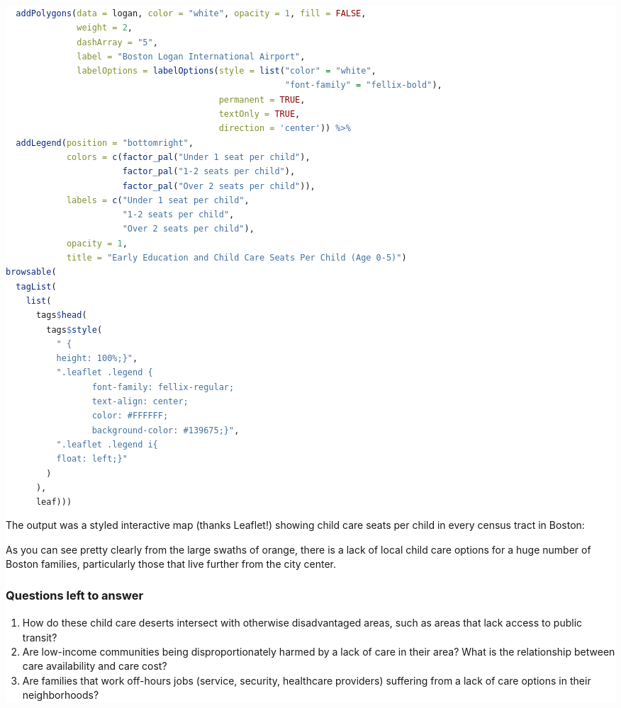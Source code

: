 ``` r
  addPolygons(data = logan, color = "white", opacity = 1, fill = FALSE,
              weight = 2,
              dashArray = "5",
              label = "Boston Logan International Airport",
              labelOptions = labelOptions(style = list("color" = "white",
                                                       "font-family" = "fellix-bold"),
                                          permanent = TRUE,
                                          textOnly = TRUE,
                                          direction = 'center')) %>% 
  addLegend(position = "bottomright",
            colors = c(factor_pal("Under 1 seat per child"),
                       factor_pal("1-2 seats per child"),
                       factor_pal("Over 2 seats per child")),
            labels = c("Under 1 seat per child",
                       "1-2 seats per child",
                       "Over 2 seats per child"),
            opacity = 1,
            title = "Early Education and Child Care Seats Per Child (Age 0-5)")
browsable(
  tagList(
    list(
      tags$head(
        tags$style(
          " {
          height: 100%;}",
          ".leaflet .legend {
                 font-family: fellix-regular;
                 text-align: center;
                 color: #FFFFFF;
                 background-color: #139675;}",
          ".leaflet .legend i{
          float: left;}"
        )
      ),
      leaf)))
```
The output was a styled interactive map (thanks Leaflet!) showing child care seats per child in every census tract in Boston:
<div style="display: flex; box-sizing: border-box">
    <iframe src="/assets/dataviz/ChildcareAvailability.html" style="width:1000px; height:400px; padding: 20px;" frameborder="0" title = "Child Care Availability in Boston, MA by Census Tract"></iframe>
</div>
As you can see pretty clearly from the large swaths of orange, there is a lack of local child care options for a huge number of Boston families, particularly those that live further from the city center.

### Questions left to answer
1. How do these child care deserts intersect with otherwise disadvantaged areas, such as areas that lack access to public transit?
2. Are low-income communities being disproportionately harmed by a lack of care in their area? What is the relationship between care availability and care cost?
3. Are families that work off-hours jobs (service, security, healthcare providers) suffering from a lack of care options in their neighborhoods? 
